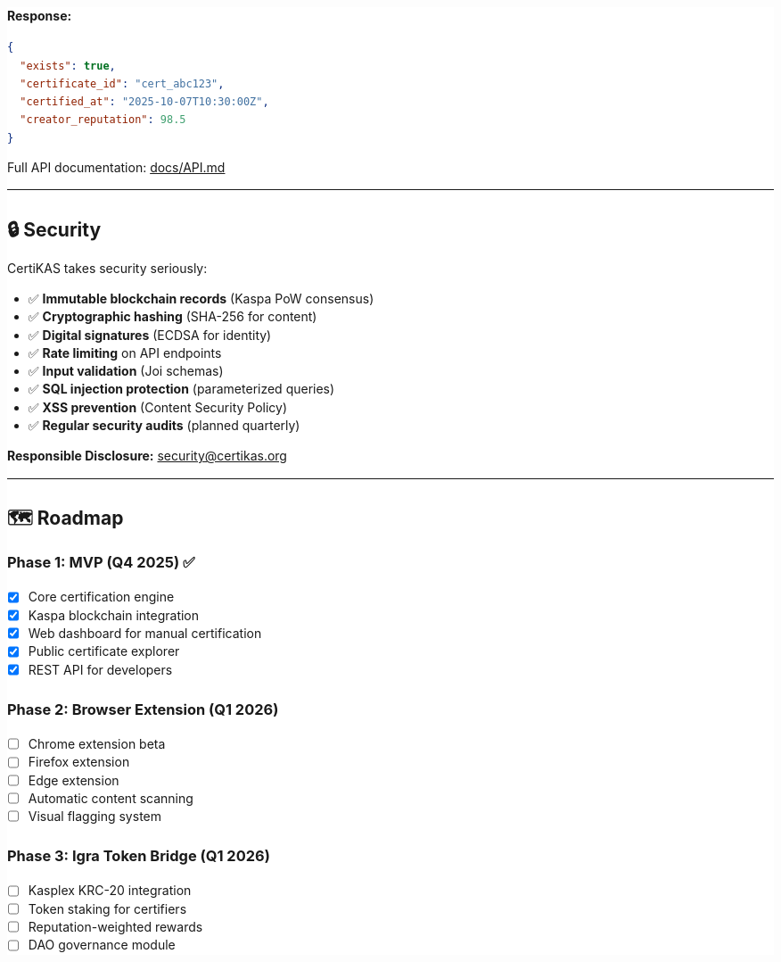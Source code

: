 **Response:**
```json
{
  "exists": true,
  "certificate_id": "cert_abc123",
  "certified_at": "2025-10-07T10:30:00Z",
  "creator_reputation": 98.5
}
```

Full API documentation: [docs/API.md](docs/API.md)

---

## 🔒 Security

CertiKAS takes security seriously:

- ✅ **Immutable blockchain records** (Kaspa PoW consensus)
- ✅ **Cryptographic hashing** (SHA-256 for content)
- ✅ **Digital signatures** (ECDSA for identity)
- ✅ **Rate limiting** on API endpoints
- ✅ **Input validation** (Joi schemas)
- ✅ **SQL injection protection** (parameterized queries)
- ✅ **XSS prevention** (Content Security Policy)
- ✅ **Regular security audits** (planned quarterly)

**Responsible Disclosure:** security@certikas.org

---

## 🗺️ Roadmap

### Phase 1: MVP (Q4 2025) ✅
- [x] Core certification engine
- [x] Kaspa blockchain integration
- [x] Web dashboard for manual certification
- [x] Public certificate explorer
- [x] REST API for developers

### Phase 2: Browser Extension (Q1 2026)
- [ ] Chrome extension beta
- [ ] Firefox extension
- [ ] Edge extension
- [ ] Automatic content scanning
- [ ] Visual flagging system

### Phase 3: Igra Token Bridge (Q1 2026)
- [ ] Kasplex KRC-20 integration
- [ ] Token staking for certifiers
- [ ] Reputation-weighted rewards
- [ ] DAO governance module
